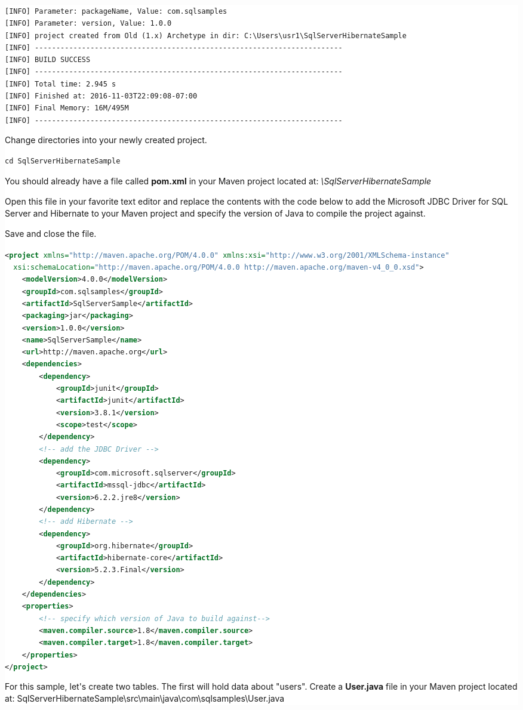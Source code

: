 ```results
[INFO] Parameter: packageName, Value: com.sqlsamples
[INFO] Parameter: version, Value: 1.0.0
[INFO] project created from Old (1.x) Archetype in dir: C:\Users\usr1\SqlServerHibernateSample
[INFO] ------------------------------------------------------------------------
[INFO] BUILD SUCCESS
[INFO] ------------------------------------------------------------------------
[INFO] Total time: 2.945 s
[INFO] Finished at: 2016-11-03T22:09:08-07:00
[INFO] Final Memory: 16M/495M
[INFO] ------------------------------------------------------------------------
```
Change directories into your newly created project.
```terminal
cd SqlServerHibernateSample
```
You should already have a file called **pom.xml** in your Maven project located at: _\SqlServerHibernateSample_

Open this file in your favorite text editor and replace the contents with the code below to add the Microsoft JDBC Driver for SQL Server and Hibernate to your Maven project and specify the version of Java to compile the project against.

Save and close the file.

```xml
<project xmlns="http://maven.apache.org/POM/4.0.0" xmlns:xsi="http://www.w3.org/2001/XMLSchema-instance"
  xsi:schemaLocation="http://maven.apache.org/POM/4.0.0 http://maven.apache.org/maven-v4_0_0.xsd">
	<modelVersion>4.0.0</modelVersion>
	<groupId>com.sqlsamples</groupId>
	<artifactId>SqlServerSample</artifactId>
	<packaging>jar</packaging>
	<version>1.0.0</version>
	<name>SqlServerSample</name>
	<url>http://maven.apache.org</url>
	<dependencies>
		<dependency>
			<groupId>junit</groupId>
			<artifactId>junit</artifactId>
			<version>3.8.1</version>
			<scope>test</scope>
		</dependency>
		<!-- add the JDBC Driver -->
		<dependency>
			<groupId>com.microsoft.sqlserver</groupId>
			<artifactId>mssql-jdbc</artifactId>
			<version>6.2.2.jre8</version>
		</dependency>
		<!-- add Hibernate -->
		<dependency>
			<groupId>org.hibernate</groupId>
			<artifactId>hibernate-core</artifactId>
			<version>5.2.3.Final</version>
    	</dependency>
	</dependencies>
	<properties>
		<!-- specify which version of Java to build against-->
		<maven.compiler.source>1.8</maven.compiler.source>
		<maven.compiler.target>1.8</maven.compiler.target>
	</properties>
</project>
```
For this sample, let's create two tables. The first will hold data about "users". Create a **User.java** file in your Maven project located at: SqlServerHibernateSample\src\main\java\com\sqlsamples\User.java
